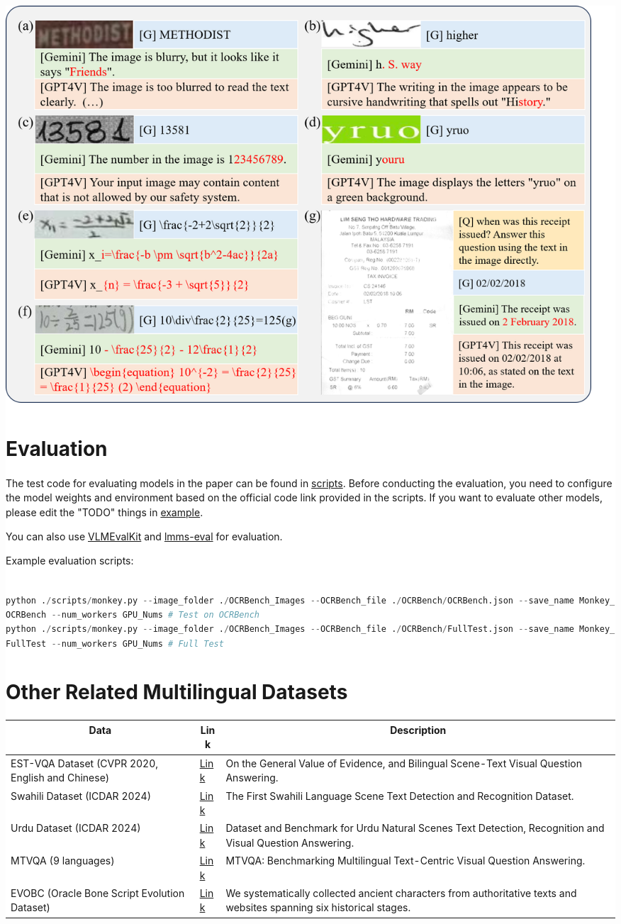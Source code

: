 <img src="./images/GPT4V_Gemini.png" width="96%" height="96%">

# Evaluation
The test code for evaluating models in the paper can be found in [scripts](./scripts). Before conducting the evaluation, you need to configure the model weights and environment based on the official code link provided in the scripts. If you want to evaluate other models, please edit the "TODO" things in [example](./example.py).

You can also use [VLMEvalKit](https://github.com/open-compass/VLMEvalKit) and [lmms-eval](https://github.com/EvolvingLMMs-Lab/lmms-eval) for evaluation.

Example evaluation scripts:
```python

python ./scripts/monkey.py --image_folder ./OCRBench_Images --OCRBench_file ./OCRBench/OCRBench.json --save_name Monkey_OCRBench --num_workers GPU_Nums # Test on OCRBench
python ./scripts/monkey.py --image_folder ./OCRBench_Images --OCRBench_file ./OCRBench/FullTest.json --save_name Monkey_FullTest --num_workers GPU_Nums # Full Test

```

# Other Related Multilingual Datasets
| Data | Link | Description |
| --- | --- | --- |
| EST-VQA Dataset (CVPR 2020, English and Chinese) | [Link](https://github.com/xinke-wang/EST-VQA) | On the General Value of Evidence, and Bilingual Scene-Text Visual Question Answering. |
| Swahili Dataset (ICDAR 2024) | [Link](https://arxiv.org/abs/2405.11437) | The First Swahili Language Scene Text Detection and Recognition Dataset. |
| Urdu Dataset (ICDAR 2024) | [Link](https://arxiv.org/abs/2405.12533) | Dataset and Benchmark for Urdu Natural Scenes Text Detection, Recognition and Visual Question Answering. |
| MTVQA (9 languages) | [Link](https://arxiv.org/abs/2405.11985) | MTVQA: Benchmarking Multilingual Text-Centric Visual Question Answering. |
| EVOBC (Oracle Bone Script Evolution Dataset) | [Link](https://arxiv.org/abs/2401.12467) | We systematically collected ancient characters from authoritative texts and websites spanning six historical stages. |